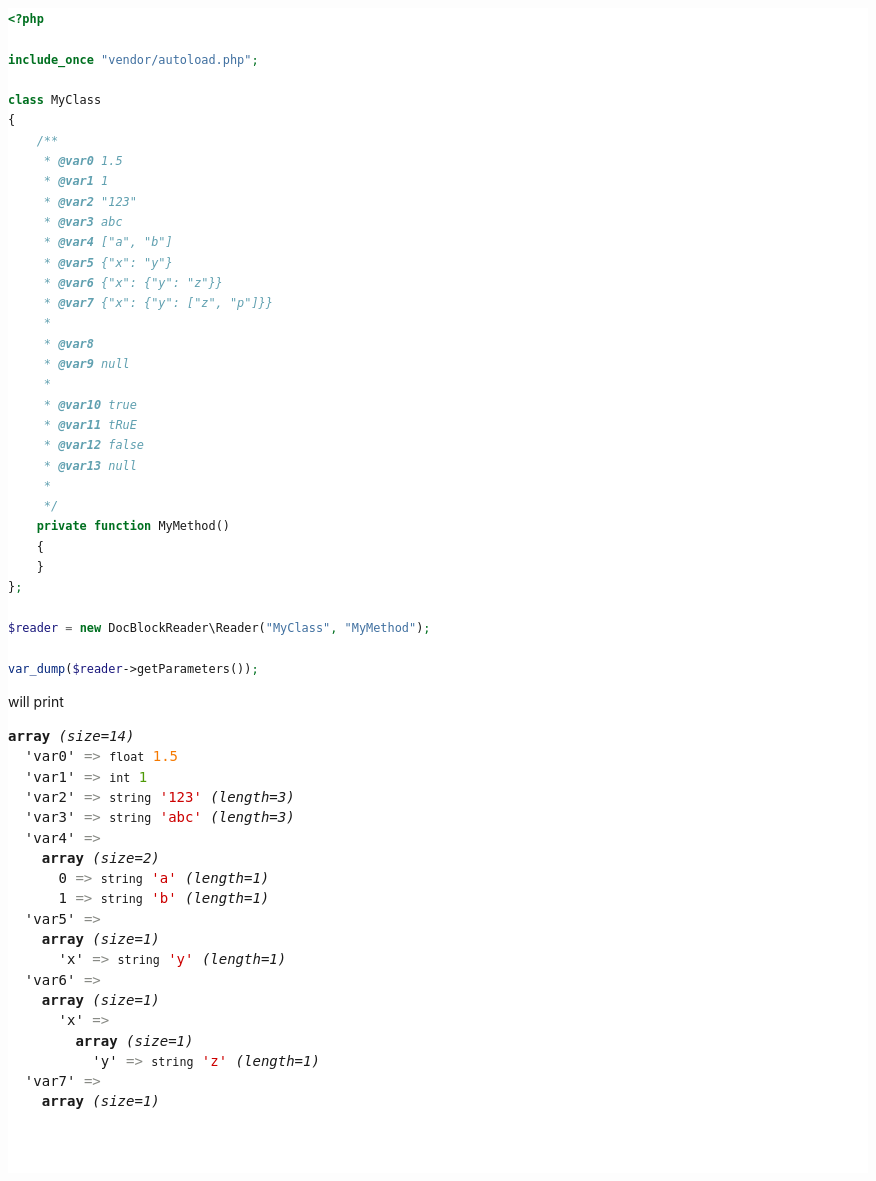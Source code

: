 ```php
<?php

include_once "vendor/autoload.php";

class MyClass
{
	/**
	 * @var0 1.5
	 * @var1 1
	 * @var2 "123"
	 * @var3 abc
	 * @var4 ["a", "b"]
	 * @var5 {"x": "y"}
	 * @var6 {"x": {"y": "z"}}
	 * @var7 {"x": {"y": ["z", "p"]}}
	 *
	 * @var8
	 * @var9 null
	 *
	 * @var10 true
	 * @var11 tRuE
	 * @var12 false
	 * @var13 null
	 * 
	 */
	private function MyMethod()
	{
	}
};

$reader = new DocBlockReader\Reader("MyClass", "MyMethod");

var_dump($reader->getParameters());
```

will print


<pre class='xdebug-var-dump' dir='ltr'>
<b>array</b> <i>(size=14)</i>
  'var0' <font color='#888a85'>=&gt;</font> <small>float</small> <font color='#f57900'>1.5</font>
  'var1' <font color='#888a85'>=&gt;</font> <small>int</small> <font color='#4e9a06'>1</font>
  'var2' <font color='#888a85'>=&gt;</font> <small>string</small> <font color='#cc0000'>'123'</font> <i>(length=3)</i>
  'var3' <font color='#888a85'>=&gt;</font> <small>string</small> <font color='#cc0000'>'abc'</font> <i>(length=3)</i>
  'var4' <font color='#888a85'>=&gt;</font> 
    <b>array</b> <i>(size=2)</i>
      0 <font color='#888a85'>=&gt;</font> <small>string</small> <font color='#cc0000'>'a'</font> <i>(length=1)</i>
      1 <font color='#888a85'>=&gt;</font> <small>string</small> <font color='#cc0000'>'b'</font> <i>(length=1)</i>
  'var5' <font color='#888a85'>=&gt;</font> 
    <b>array</b> <i>(size=1)</i>
      'x' <font color='#888a85'>=&gt;</font> <small>string</small> <font color='#cc0000'>'y'</font> <i>(length=1)</i>
  'var6' <font color='#888a85'>=&gt;</font> 
    <b>array</b> <i>(size=1)</i>
      'x' <font color='#888a85'>=&gt;</font> 
        <b>array</b> <i>(size=1)</i>
          'y' <font color='#888a85'>=&gt;</font> <small>string</small> <font color='#cc0000'>'z'</font> <i>(length=1)</i>
  'var7' <font color='#888a85'>=&gt;</font> 
    <b>array</b> <i>(size=1)</i>